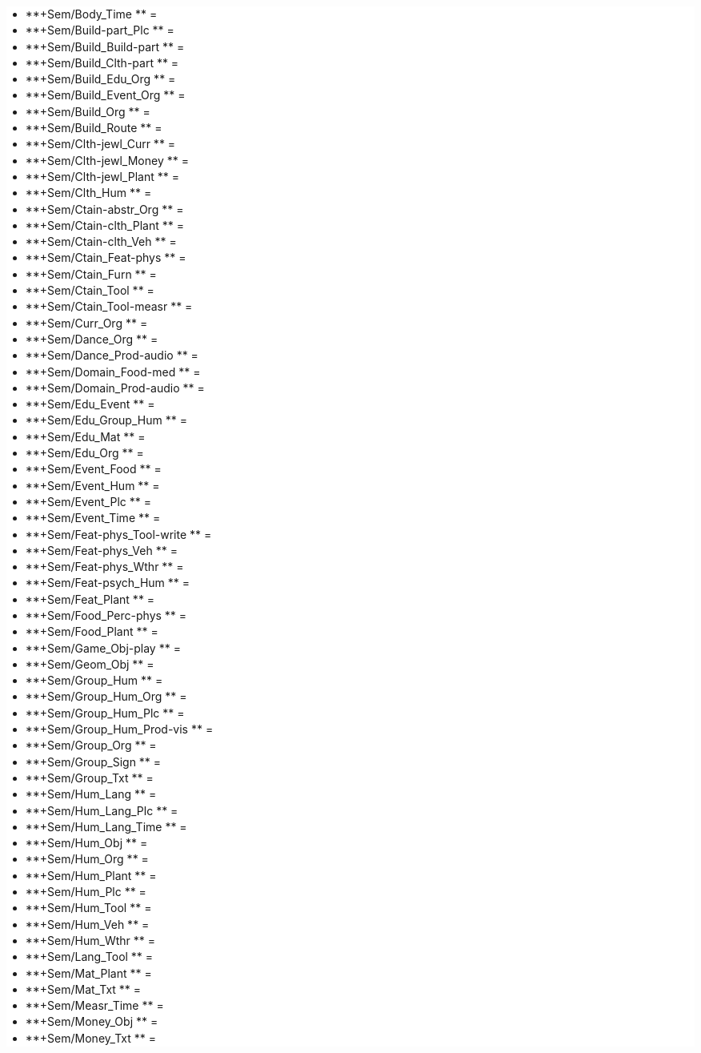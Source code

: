  * **+Sem/Body_Time					** = 
 * **+Sem/Build-part_Plc				** = 
 * **+Sem/Build_Build-part			** = 
 * **+Sem/Build_Clth-part			** = 
 * **+Sem/Build_Edu_Org				** = 
 * **+Sem/Build_Event_Org			** = 
 * **+Sem/Build_Org					** = 
 * **+Sem/Build_Route				** = 
 * **+Sem/Clth-jewl_Curr				** = 
 * **+Sem/Clth-jewl_Money			** = 
 * **+Sem/Clth-jewl_Plant			** = 
 * **+Sem/Clth_Hum					** = 
 * **+Sem/Ctain-abstr_Org			** = 
 * **+Sem/Ctain-clth_Plant			** = 
 * **+Sem/Ctain-clth_Veh				** = 
 * **+Sem/Ctain_Feat-phys			** = 
 * **+Sem/Ctain_Furn					** = 
 * **+Sem/Ctain_Tool					** = 
 * **+Sem/Ctain_Tool-measr			** = 
 * **+Sem/Curr_Org					** = 
 * **+Sem/Dance_Org					** = 
 * **+Sem/Dance_Prod-audio			** = 
 * **+Sem/Domain_Food-med			** = 
 * **+Sem/Domain_Prod-audio			** = 
 * **+Sem/Edu_Event					** = 
 * **+Sem/Edu_Group_Hum				** = 
 * **+Sem/Edu_Mat					** = 
 * **+Sem/Edu_Org					** = 
 * **+Sem/Event_Food					** = 
 * **+Sem/Event_Hum					** = 
 * **+Sem/Event_Plc					** = 
 * **+Sem/Event_Time					** = 
 * **+Sem/Feat-phys_Tool-write		** = 
 * **+Sem/Feat-phys_Veh				** = 
 * **+Sem/Feat-phys_Wthr				** = 
 * **+Sem/Feat-psych_Hum				** = 
 * **+Sem/Feat_Plant					** = 
 * **+Sem/Food_Perc-phys				** = 
 * **+Sem/Food_Plant					** = 
 * **+Sem/Game_Obj-play				** = 
 * **+Sem/Geom_Obj					** = 
 * **+Sem/Group_Hum					** = 
 * **+Sem/Group_Hum_Org				** = 
 * **+Sem/Group_Hum_Plc				** = 
 * **+Sem/Group_Hum_Prod-vis			** = 
 * **+Sem/Group_Org					** = 
 * **+Sem/Group_Sign					** = 
 * **+Sem/Group_Txt					** = 
 * **+Sem/Hum_Lang					** = 
 * **+Sem/Hum_Lang_Plc				** = 
 * **+Sem/Hum_Lang_Time				** = 
 * **+Sem/Hum_Obj					** = 
 * **+Sem/Hum_Org					** = 
 * **+Sem/Hum_Plant					** = 
 * **+Sem/Hum_Plc					** = 
 * **+Sem/Hum_Tool					** = 
 * **+Sem/Hum_Veh					** = 
 * **+Sem/Hum_Wthr					** = 
 * **+Sem/Lang_Tool					** = 
 * **+Sem/Mat_Plant					** = 
 * **+Sem/Mat_Txt					** = 
 * **+Sem/Measr_Time					** = 
 * **+Sem/Money_Obj					** = 
 * **+Sem/Money_Txt					** = 